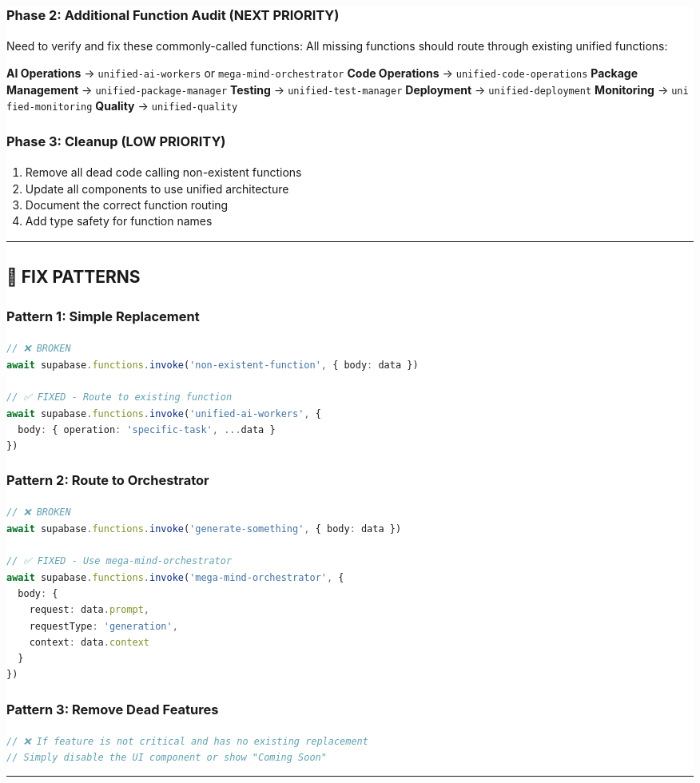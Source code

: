 ### Phase 2: Additional Function Audit (NEXT PRIORITY)
Need to verify and fix these commonly-called functions:
All missing functions should route through existing unified functions:

**AI Operations** → `unified-ai-workers` or `mega-mind-orchestrator`
**Code Operations** → `unified-code-operations`
**Package Management** → `unified-package-manager`
**Testing** → `unified-test-manager`
**Deployment** → `unified-deployment`
**Monitoring** → `unified-monitoring`
**Quality** → `unified-quality`

### Phase 3: Cleanup (LOW PRIORITY)
1. Remove all dead code calling non-existent functions
2. Update all components to use unified architecture
3. Document the correct function routing
4. Add type safety for function names

---

## 🔧 FIX PATTERNS

### Pattern 1: Simple Replacement
```typescript
// ❌ BROKEN
await supabase.functions.invoke('non-existent-function', { body: data })

// ✅ FIXED - Route to existing function
await supabase.functions.invoke('unified-ai-workers', { 
  body: { operation: 'specific-task', ...data }
})
```

### Pattern 2: Route to Orchestrator
```typescript
// ❌ BROKEN
await supabase.functions.invoke('generate-something', { body: data })

// ✅ FIXED - Use mega-mind-orchestrator
await supabase.functions.invoke('mega-mind-orchestrator', {
  body: {
    request: data.prompt,
    requestType: 'generation',
    context: data.context
  }
})
```

### Pattern 3: Remove Dead Features
```typescript
// ❌ If feature is not critical and has no existing replacement
// Simply disable the UI component or show "Coming Soon"
```

---